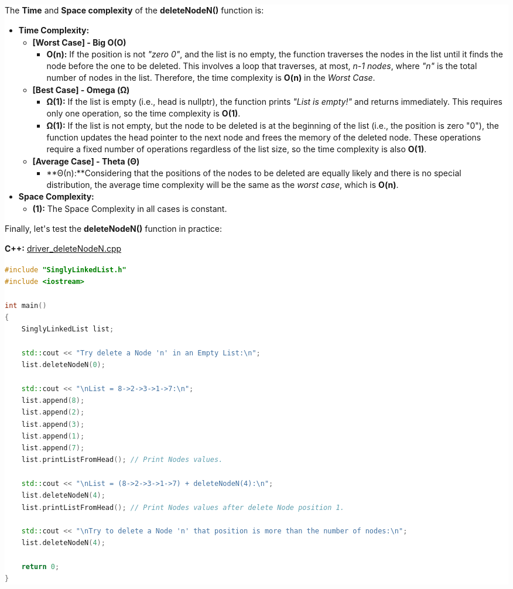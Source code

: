 The **Time** and **Space complexity** of the **deleteNodeN()** function is:

 - **Time Complexity:**
   - **[Worst Case] - Big O(O)** 
     - **O(n):** If the position is not *"zero 0"*, and the list is no empty, the function traverses the nodes in the list until it finds the node before the one to be deleted. This involves a loop that traverses, at most, *n-1 nodes*, where *"n"* is the total number of nodes in the list. Therefore, the time complexity is **O(n)** in the *Worst Case*.
   - **[Best Case] - Omega (Ω)**
     - **Ω(1):** If the list is empty (i.e., head is nullptr), the function prints *"List is empty!"* and returns immediately. This requires only one operation, so the time complexity is **O(1)**.
     - **Ω(1):** If the list is not empty, but the node to be deleted is at the beginning of the list (i.e., the position is zero "0"), the function updates the head pointer to the next node and frees the memory of the deleted node. These operations require a fixed number of operations regardless of the list size, so the time complexity is also **O(1)**.
   - **[Average Case] - Theta (Θ)**
     - **Θ(n):**Considering that the positions of the nodes to be deleted are equally likely and there is no special distribution, the average time complexity will be the same as the *worst case*, which is **O(n)**.
 - **Space Complexity:**
   - **(1):** The Space Complexity in all cases is constant.

Finally, let's test the **deleteNodeN()** function in practice:

**C++:** [driver_deleteNodeN.cpp](src/cpp/singly-linked-list/driver_deleteNodeN.cpp)
```cpp
#include "SinglyLinkedList.h"
#include <iostream>

int main()
{
    SinglyLinkedList list;

    std::cout << "Try delete a Node 'n' in an Empty List:\n";
    list.deleteNodeN(0);

    std::cout << "\nList = 8->2->3->1->7:\n";
    list.append(8);
    list.append(2);
    list.append(3);
    list.append(1);
    list.append(7);
    list.printListFromHead(); // Print Nodes values.

    std::cout << "\nList = (8->2->3->1->7) + deleteNodeN(4):\n";
    list.deleteNodeN(4);
    list.printListFromHead(); // Print Nodes values after delete Node position 1.

    std::cout << "\nTry to delete a Node 'n' that position is more than the number of nodes:\n";
    list.deleteNodeN(4);

    return 0;
}
```
